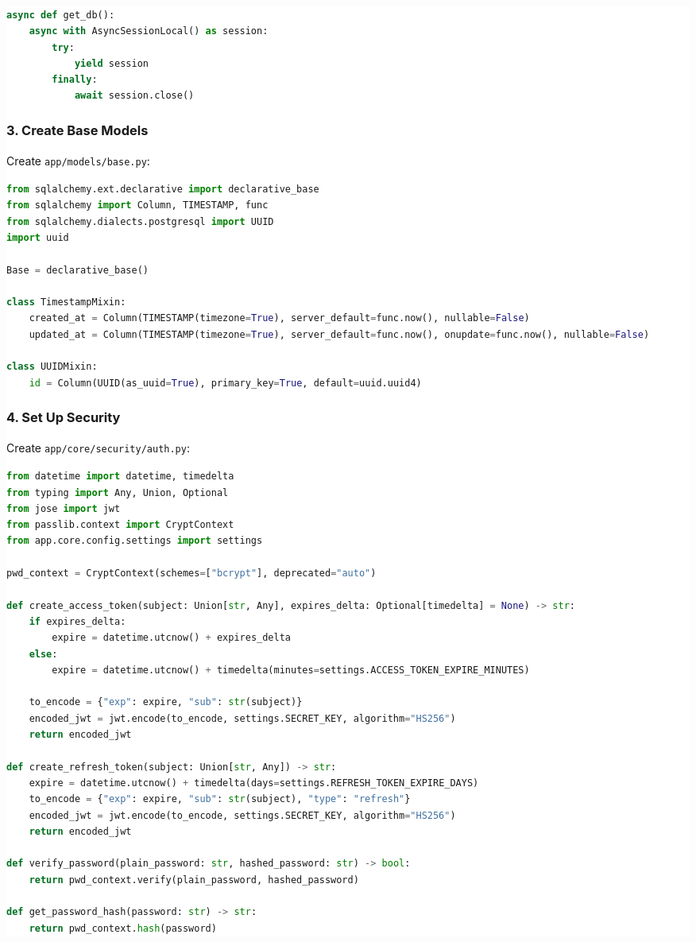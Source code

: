```python
async def get_db():
    async with AsyncSessionLocal() as session:
        try:
            yield session
        finally:
            await session.close()
```

### 3. Create Base Models

Create `app/models/base.py`:

```python
from sqlalchemy.ext.declarative import declarative_base
from sqlalchemy import Column, TIMESTAMP, func
from sqlalchemy.dialects.postgresql import UUID
import uuid

Base = declarative_base()

class TimestampMixin:
    created_at = Column(TIMESTAMP(timezone=True), server_default=func.now(), nullable=False)
    updated_at = Column(TIMESTAMP(timezone=True), server_default=func.now(), onupdate=func.now(), nullable=False)

class UUIDMixin:
    id = Column(UUID(as_uuid=True), primary_key=True, default=uuid.uuid4)
```

### 4. Set Up Security

Create `app/core/security/auth.py`:

```python
from datetime import datetime, timedelta
from typing import Any, Union, Optional
from jose import jwt
from passlib.context import CryptContext
from app.core.config.settings import settings

pwd_context = CryptContext(schemes=["bcrypt"], deprecated="auto")

def create_access_token(subject: Union[str, Any], expires_delta: Optional[timedelta] = None) -> str:
    if expires_delta:
        expire = datetime.utcnow() + expires_delta
    else:
        expire = datetime.utcnow() + timedelta(minutes=settings.ACCESS_TOKEN_EXPIRE_MINUTES)
    
    to_encode = {"exp": expire, "sub": str(subject)}
    encoded_jwt = jwt.encode(to_encode, settings.SECRET_KEY, algorithm="HS256")
    return encoded_jwt

def create_refresh_token(subject: Union[str, Any]) -> str:
    expire = datetime.utcnow() + timedelta(days=settings.REFRESH_TOKEN_EXPIRE_DAYS)
    to_encode = {"exp": expire, "sub": str(subject), "type": "refresh"}
    encoded_jwt = jwt.encode(to_encode, settings.SECRET_KEY, algorithm="HS256")
    return encoded_jwt

def verify_password(plain_password: str, hashed_password: str) -> bool:
    return pwd_context.verify(plain_password, hashed_password)

def get_password_hash(password: str) -> str:
    return pwd_context.hash(password)
```